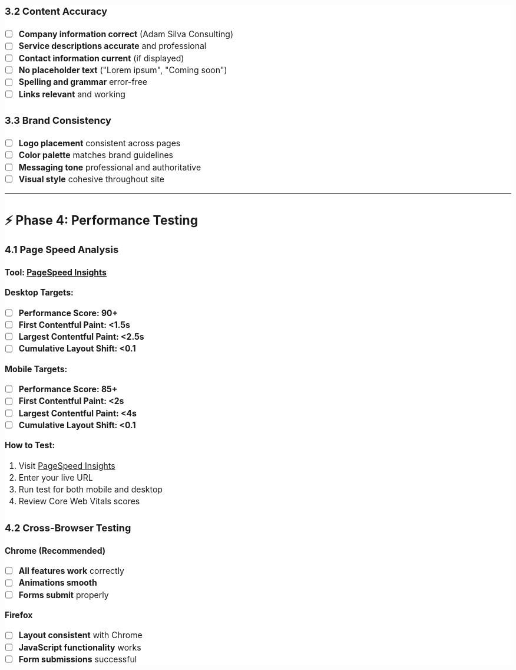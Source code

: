 ### 3.2 Content Accuracy
- [ ] **Company information correct** (Adam Silva Consulting)
- [ ] **Service descriptions accurate** and professional
- [ ] **Contact information current** (if displayed)
- [ ] **No placeholder text** ("Lorem ipsum", "Coming soon")
- [ ] **Spelling and grammar** error-free
- [ ] **Links relevant** and working

### 3.3 Brand Consistency
- [ ] **Logo placement** consistent across pages
- [ ] **Color palette** matches brand guidelines
- [ ] **Messaging tone** professional and authoritative
- [ ] **Visual style** cohesive throughout site

---

## ⚡ Phase 4: Performance Testing

### 4.1 Page Speed Analysis

**Tool: [PageSpeed Insights](https://pagespeed.web.dev/)**

**Desktop Targets:**
- [ ] **Performance Score: 90+**
- [ ] **First Contentful Paint: <1.5s**
- [ ] **Largest Contentful Paint: <2.5s**
- [ ] **Cumulative Layout Shift: <0.1**

**Mobile Targets:**
- [ ] **Performance Score: 85+**
- [ ] **First Contentful Paint: <2s**
- [ ] **Largest Contentful Paint: <4s**
- [ ] **Cumulative Layout Shift: <0.1**

**How to Test:**
1. Visit [PageSpeed Insights](https://pagespeed.web.dev/)
2. Enter your live URL
3. Run test for both mobile and desktop
4. Review Core Web Vitals scores

### 4.2 Cross-Browser Testing

**Chrome (Recommended)**
- [ ] **All features work** correctly
- [ ] **Animations smooth**
- [ ] **Forms submit** properly

**Firefox**
- [ ] **Layout consistent** with Chrome
- [ ] **JavaScript functionality** works
- [ ] **Form submissions** successful
